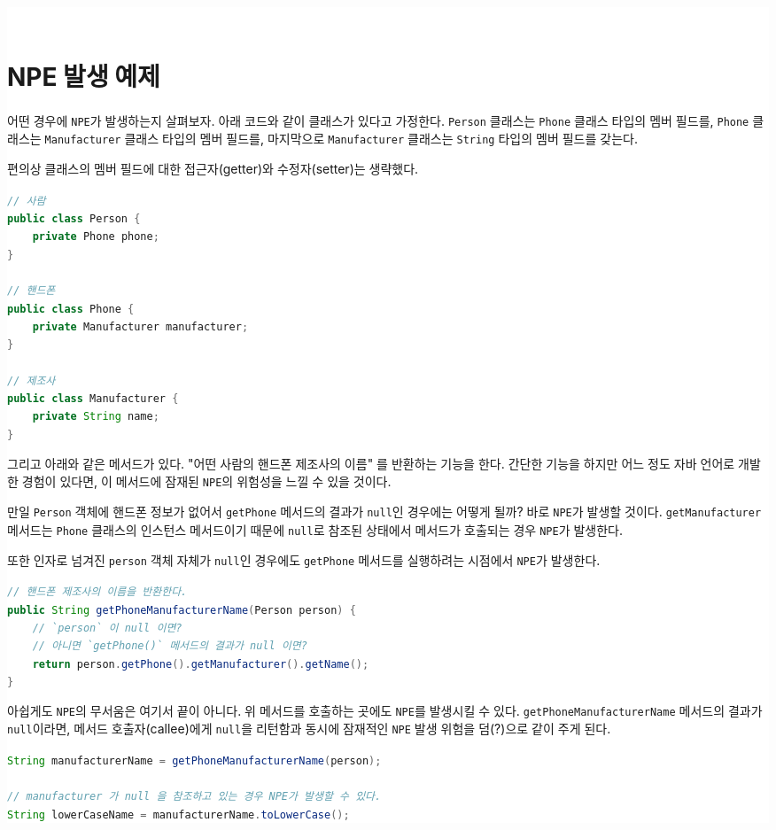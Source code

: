 <br>

# NPE 발생 예제
어떤 경우에 `NPE`가 발생하는지 살펴보자. 아래 코드와 같이 클래스가 있다고 가정한다.
`Person` 클래스는 `Phone` 클래스 타입의 멤버 필드를, `Phone` 클래스는 `Manufacturer` 클래스 타입의 멤버 필드를,
마지막으로 `Manufacturer` 클래스는 `String` 타입의 멤버 필드를 갖는다.

편의상 클래스의 멤버 필드에 대한 접근자(getter)와 수정자(setter)는 생략했다.

```java
// 사람
public class Person {
	private Phone phone;
}

// 핸드폰
public class Phone {
	private Manufacturer manufacturer;
}

// 제조사
public class Manufacturer {
	private String name;
}
```

그리고 아래와 같은 메서드가 있다. "어떤 사람의 핸드폰 제조사의 이름" 를 반환하는 기능을 한다.
간단한 기능을 하지만 어느 정도 자바 언어로 개발한 경험이 있다면, 이 메서드에 잠재된 `NPE`의 위험성을 느낄 수 있을 것이다.

만일 `Person` 객체에 핸드폰 정보가 없어서 `getPhone` 메서드의 결과가 `null`인 경우에는 어떻게 될까?
바로 `NPE`가 발생할 것이다. `getManufacturer` 메서드는 `Phone` 클래스의 인스턴스 메서드이기 때문에 `null`로 참조된
상태에서 메서드가 호출되는 경우 `NPE`가 발생한다.

또한 인자로 넘겨진 `person` 객체 자체가 `null`인 경우에도 `getPhone` 메서드를 실행하려는 시점에서 `NPE`가 발생한다.

```java
// 핸드폰 제조사의 이름을 반환한다.
public String getPhoneManufacturerName(Person person) {
	// `person` 이 null 이면?
    // 아니면 `getPhone()` 메서드의 결과가 null 이면?
    return person.getPhone().getManufacturer().getName();
}
```

아쉽게도 `NPE`의 무서움은 여기서 끝이 아니다. 위 메서드를 호출하는 곳에도 `NPE`를 발생시킬 수 있다.
`getPhoneManufacturerName` 메서드의 결과가 `null`이라면, 메서드 호출자(callee)에게 `null`을 리턴함과 동시에
잠재적인 `NPE` 발생 위험을 덤(?)으로 같이 주게 된다.

```java
String manufacturerName = getPhoneManufacturerName(person);

// manufacturer 가 null 을 참조하고 있는 경우 NPE가 발생할 수 있다.
String lowerCaseName = manufacturerName.toLowerCase();
```

